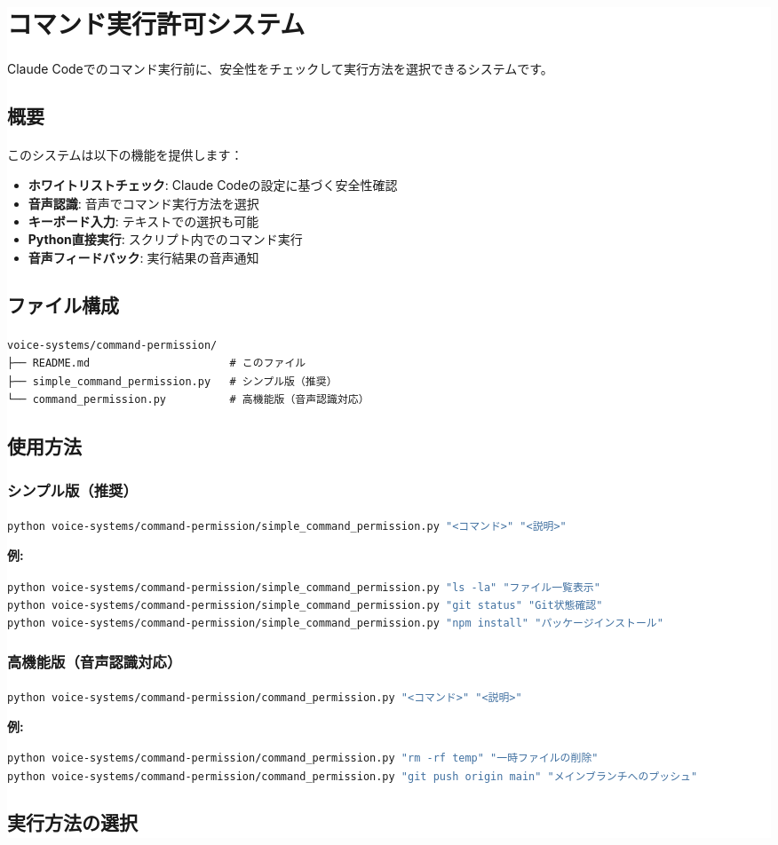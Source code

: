 # コマンド実行許可システム

Claude Codeでのコマンド実行前に、安全性をチェックして実行方法を選択できるシステムです。

## 概要

このシステムは以下の機能を提供します：
- **ホワイトリストチェック**: Claude Codeの設定に基づく安全性確認
- **音声認識**: 音声でコマンド実行方法を選択
- **キーボード入力**: テキストでの選択も可能
- **Python直接実行**: スクリプト内でのコマンド実行
- **音声フィードバック**: 実行結果の音声通知

## ファイル構成

```
voice-systems/command-permission/
├── README.md                      # このファイル
├── simple_command_permission.py   # シンプル版（推奨）
└── command_permission.py          # 高機能版（音声認識対応）
```

## 使用方法

### シンプル版（推奨）

```bash
python voice-systems/command-permission/simple_command_permission.py "<コマンド>" "<説明>"
```

**例:**
```bash
python voice-systems/command-permission/simple_command_permission.py "ls -la" "ファイル一覧表示"
python voice-systems/command-permission/simple_command_permission.py "git status" "Git状態確認"
python voice-systems/command-permission/simple_command_permission.py "npm install" "パッケージインストール"
```

### 高機能版（音声認識対応）

```bash
python voice-systems/command-permission/command_permission.py "<コマンド>" "<説明>"
```

**例:**
```bash
python voice-systems/command-permission/command_permission.py "rm -rf temp" "一時ファイルの削除"
python voice-systems/command-permission/command_permission.py "git push origin main" "メインブランチへのプッシュ"
```

## 実行方法の選択
